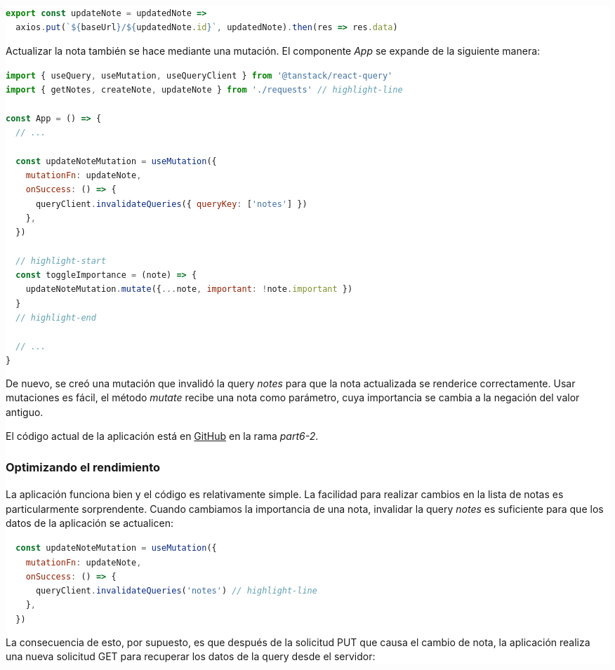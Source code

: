 ```js
export const updateNote = updatedNote =>
  axios.put(`${baseUrl}/${updatedNote.id}`, updatedNote).then(res => res.data)
```

Actualizar la nota también se hace mediante una mutación. El componente <i>App</i> se expande de la siguiente manera:

```js
import { useQuery, useMutation, useQueryClient } from '@tanstack/react-query' 
import { getNotes, createNote, updateNote } from './requests' // highlight-line

const App = () => {
  // ...

  const updateNoteMutation = useMutation({
    mutationFn: updateNote,
    onSuccess: () => {
      queryClient.invalidateQueries({ queryKey: ['notes'] })
    },
  })

  // highlight-start
  const toggleImportance = (note) => {
    updateNoteMutation.mutate({...note, important: !note.important })
  }
  // highlight-end

  // ...
}
```

De nuevo, se creó una mutación que invalidó la query <i>notes</i> para que la nota actualizada se renderice correctamente. Usar mutaciones es fácil, el método <i>mutate</i> recibe una nota como parámetro, cuya importancia se cambia a la negación del valor antiguo.

El código actual de la aplicación está en [GitHub](https://github.com/fullstack-hy2020/query-notes/tree/part6-2) en la rama <i>part6-2</i>.

### Optimizando el rendimiento

La aplicación funciona bien y el código es relativamente simple. La facilidad para realizar cambios en la lista de notas es particularmente sorprendente. Cuando cambiamos la importancia de una nota, invalidar la query <i>notes</i> es suficiente para que los datos de la aplicación se actualicen:

```js
  const updateNoteMutation = useMutation({
    mutationFn: updateNote,
    onSuccess: () => {
      queryClient.invalidateQueries('notes') // highlight-line
    },
  })
```

La consecuencia de esto, por supuesto, es que después de la solicitud PUT que causa el cambio de nota, la aplicación realiza una nueva solicitud GET para recuperar los datos de la query desde el servidor:
